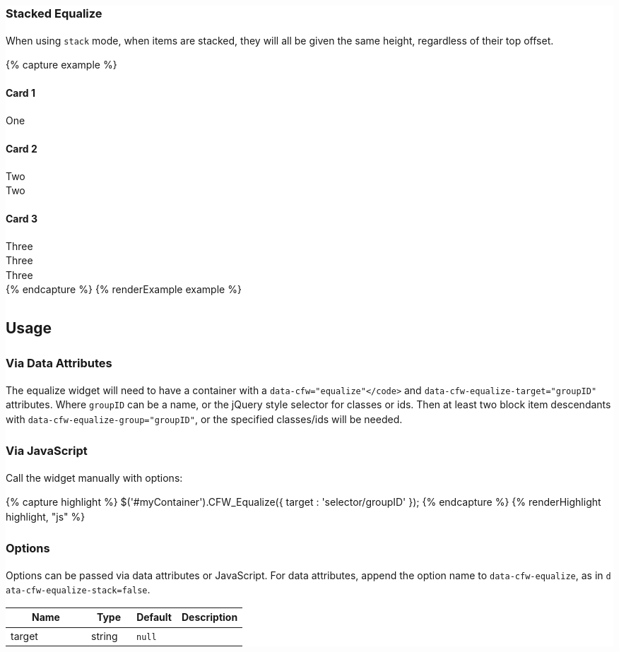 ### Stacked Equalize

When using `stack` mode, when items are stacked, they will all be given the same height, regardless of their top offset.

{% capture example %}
<div data-cfw="equalize" data-cfw-equalize-target=".card" data-cfw-equalize-stack="true">
  <div class="card card-body">
    <h4>Card 1</h4>
    One
  </div>
  <div class="card card-body">
    <h4>Card 2</h4>
    Two<br>Two
  </div>
  <div class="card card-body">
    <h4>Card 3</h4>
    Three<br>Three<br>Three
  </div>
</div>
{% endcapture %}
{% renderExample example %}

## Usage

### Via Data Attributes

The equalize widget will need to have a container with a `data-cfw="equalize"</code>` and `data-cfw-equalize-target="groupID"` attributes. Where `groupID` can be a name, or the jQuery style selector for classes or ids. Then at least two block item descendants with `data-cfw-equalize-group="groupID"`, or the specified classes/ids will be needed.

### Via JavaScript

Call the widget manually with options:

{% capture highlight %}
$('#myContainer').CFW_Equalize({
  target : 'selector/groupID'
});
{% endcapture %}
{% renderHighlight highlight, "js" %}

### Options

Options can be passed via data attributes or JavaScript. For data attributes, append the option name to `data-cfw-equalize`, as in `data-cfw-equalize-stack=false`.

<div class="table-scroll">
  <table class="table table-bordered table-striped">
    <thead>
      <tr>
        <th style="width: 100px;">Name</th>
        <th style="width: 50px;">Type</th>
        <th style="width: 50px;">Default</th>
        <th>Description</th>
      </tr>
    </thead>
    <tbody>
      <tr>
        <td>target</td>
        <td>string</td>
        <td><code>null</code></td>
        <td>